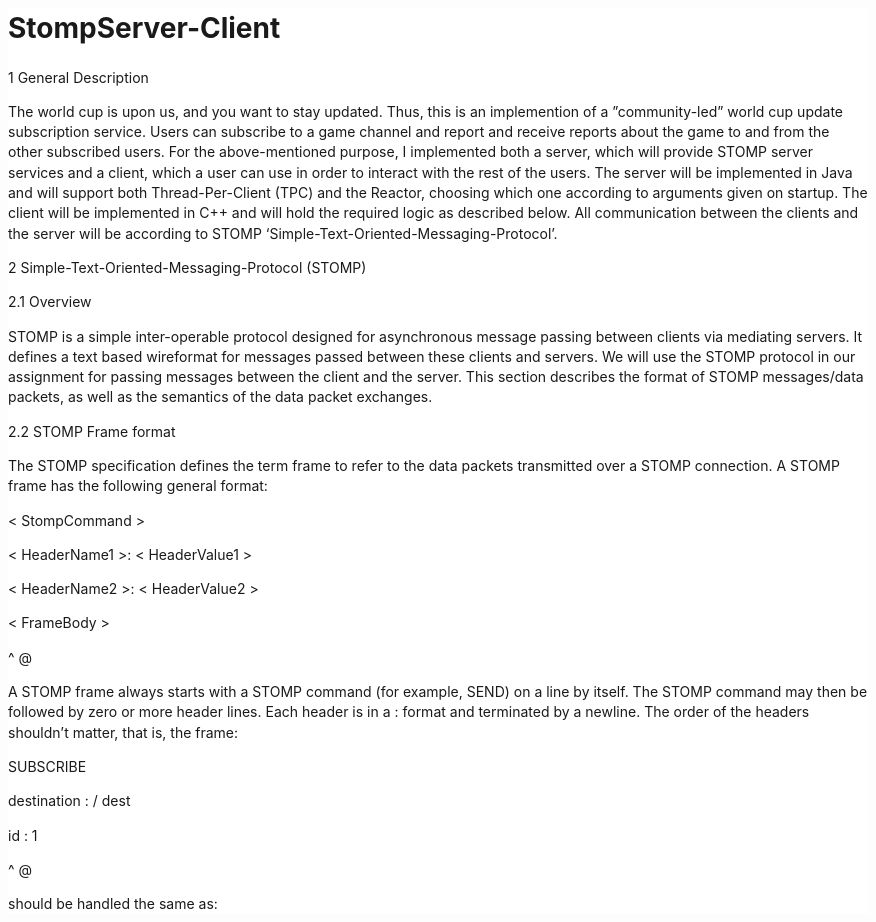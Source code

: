 # StompServer-Client

1 General Description

The world cup is upon us, and you want to stay updated. Thus, this is an implemention of a ”community-led” world cup update subscription
service. Users can subscribe to a game channel and report and receive reports
about the game to and from the other subscribed users.
For the above-mentioned purpose, I implemented both a server, which
will provide STOMP server services and a client, which a user can use in
order to interact with the rest of the users. The server will be implemented
in Java and will support both Thread-Per-Client (TPC) and the Reactor,
choosing which one according to arguments given on startup. The client will be
implemented in C++ and will hold the required logic as described below.
All communication between the clients and the server will be according to
STOMP ‘Simple-Text-Oriented-Messaging-Protocol’.

2 Simple-Text-Oriented-Messaging-Protocol (STOMP)

2.1 Overview

STOMP is a simple inter-operable protocol designed for asynchronous message
passing between clients via mediating servers. It defines a text based wireformat for messages passed between these clients and servers. We will use the
STOMP protocol in our assignment for passing messages between the client
and the server. This section describes the format of STOMP messages/data
packets, as well as the semantics of the data packet exchanges.

2.2 STOMP Frame format

The STOMP specification defines the term frame to refer to the data packets
transmitted over a STOMP connection. A STOMP frame has the following
general format:

< StompCommand >

< HeaderName1 >: < HeaderValue1 >

< HeaderName2 >: < HeaderValue2 >

< FrameBody >

^ @

A STOMP frame always starts with a STOMP command (for example, SEND)
on a line by itself. The STOMP command may then be followed by zero or
more header lines. Each header is in a <key>:<value> format and terminated by
a newline. The order of the headers shouldn’t matter, that is, the frame:

SUBSCRIBE
  
destination : / dest
  
id : 1
  
^ @

should be handled the same as:
